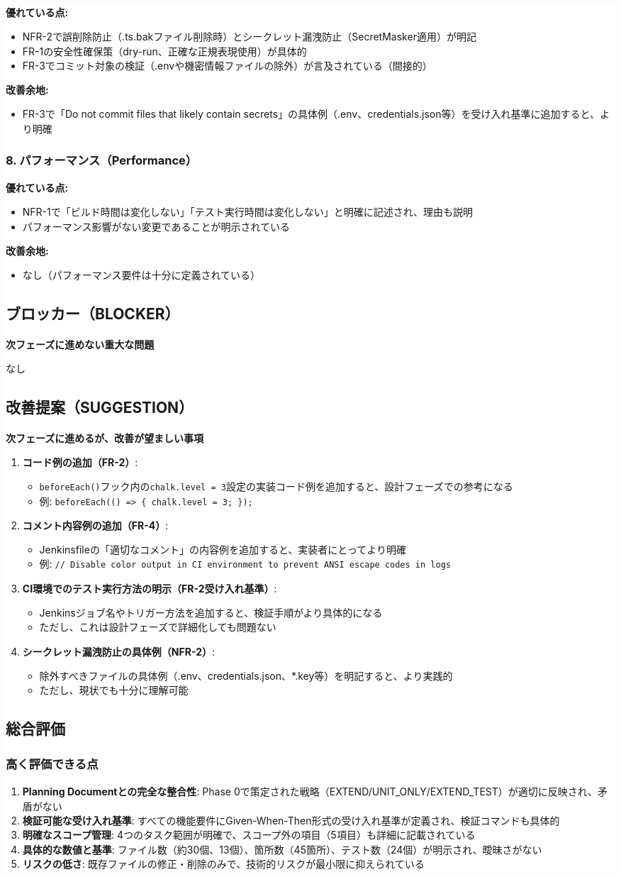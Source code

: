 **優れている点:**
- NFR-2で誤削除防止（.ts.bakファイル削除時）とシークレット漏洩防止（SecretMasker適用）が明記
- FR-1の安全性確保策（dry-run、正確な正規表現使用）が具体的
- FR-3でコミット対象の検証（.envや機密情報ファイルの除外）が言及されている（間接的）

**改善余地:**
- FR-3で「Do not commit files that likely contain secrets」の具体例（.env、credentials.json等）を受け入れ基準に追加すると、より明確

### 8. パフォーマンス（Performance）

**優れている点:**
- NFR-1で「ビルド時間は変化しない」「テスト実行時間は変化しない」と明確に記述され、理由も説明
- パフォーマンス影響がない変更であることが明示されている

**改善余地:**
- なし（パフォーマンス要件は十分に定義されている）

## ブロッカー（BLOCKER）

**次フェーズに進めない重大な問題**

なし

## 改善提案（SUGGESTION）

**次フェーズに進めるが、改善が望ましい事項**

1. **コード例の追加（FR-2）**: 
   - `beforeEach()`フック内の`chalk.level = 3`設定の実装コード例を追加すると、設計フェーズでの参考になる
   - 例: `beforeEach(() => { chalk.level = 3; });`

2. **コメント内容例の追加（FR-4）**:
   - Jenkinsfileの「適切なコメント」の内容例を追加すると、実装者にとってより明確
   - 例: `// Disable color output in CI environment to prevent ANSI escape codes in logs`

3. **CI環境でのテスト実行方法の明示（FR-2受け入れ基準）**:
   - Jenkinsジョブ名やトリガー方法を追加すると、検証手順がより具体的になる
   - ただし、これは設計フェーズで詳細化しても問題ない

4. **シークレット漏洩防止の具体例（NFR-2）**:
   - 除外すべきファイルの具体例（.env、credentials.json、*.key等）を明記すると、より実践的
   - ただし、現状でも十分に理解可能

## 総合評価

### 高く評価できる点

1. **Planning Documentとの完全な整合性**: Phase 0で策定された戦略（EXTEND/UNIT_ONLY/EXTEND_TEST）が適切に反映され、矛盾がない
2. **検証可能な受け入れ基準**: すべての機能要件にGiven-When-Then形式の受け入れ基準が定義され、検証コマンドも具体的
3. **明確なスコープ管理**: 4つのタスク範囲が明確で、スコープ外の項目（5項目）も詳細に記載されている
4. **具体的な数値と基準**: ファイル数（約30個、13個）、箇所数（45箇所）、テスト数（24個）が明示され、曖昧さがない
5. **リスクの低さ**: 既存ファイルの修正・削除のみで、技術的リスクが最小限に抑えられている
